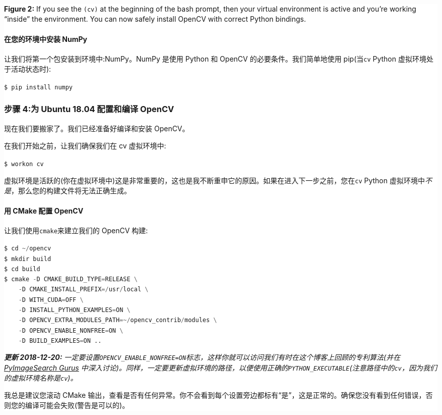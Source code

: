 **Figure 2:** If you see the `(cv)` at the beginning of the bash prompt, then your virtual environment is active and you’re working “inside” the environment. You can now safely install OpenCV with correct Python bindings.

#### 在您的环境中安装 NumPy

让我们将第一个包安装到环境中:NumPy。NumPy 是使用 Python 和 OpenCV 的必要条件。我们简单地使用 pip(当`cv` Python 虚拟环境处于活动状态时):

```py
$ pip install numpy

```

### 步骤 4:为 Ubuntu 18.04 配置和编译 OpenCV

现在我们要搬家了。我们已经准备好编译和安装 OpenCV。

在我们开始之前，让我们确保我们在 cv 虚拟环境中:

```py
$ workon cv

```

虚拟环境是活跃的(你在虚拟环境中)这是非常重要的，这也是我不断重申它的原因。如果在进入下一步之前，您在`cv` Python 虚拟环境中*不是*，那么您的构建文件将无法正确生成。

#### 用 CMake 配置 OpenCV

让我们使用`cmake`来建立我们的 OpenCV 构建:

```py
$ cd ~/opencv
$ mkdir build
$ cd build
$ cmake -D CMAKE_BUILD_TYPE=RELEASE \
    -D CMAKE_INSTALL_PREFIX=/usr/local \
    -D WITH_CUDA=OFF \
    -D INSTALL_PYTHON_EXAMPLES=ON \
    -D OPENCV_EXTRA_MODULES_PATH=~/opencv_contrib/modules \
    -D OPENCV_ENABLE_NONFREE=ON \
    -D BUILD_EXAMPLES=ON ..

```

***更新 2018-12-20:*** *一定要设置`OPENCV_ENABLE_NONFREE=ON`标志，这样你就可以访问我们有时在这个博客上回顾的专利算法(并在 [PyImageSearch Gurus](https://pyimagesearch.com/pyimagesearch-gurus/) 中深入讨论)。同样，一定要更新虚拟环境的路径，以便使用正确的`PYTHON_EXECUTABLE`(注意路径中的`cv`，因为我们的虚拟环境名称是`cv`)。*

我总是建议您滚动 CMake 输出，查看是否有任何异常。你不会看到每个设置旁边都标有“是”，这是正常的。确保您没有看到任何错误，否则您的编译可能会失败(警告是可以的)。
